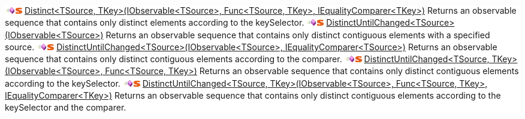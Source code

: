 <tr class="odd">
<td><img src="images\Hh303103.pubmethod(en-us,VS.103).gif" title="Public method" alt="Public method" /><img src="images\Hh244319.static(en-us,VS.103).gif" title="Static member" alt="Static member" /></td>
<td><a href="https://msdn.microsoft.com/en-us/library/m:system.reactive.linq.observable.distinct%60%602(system.iobservable%7b%60%600%7d%2csystem.func%7b%60%600%2c%60%601%7d%2csystem.collections.generic.iequalitycomparer%7b%60%601%7d)(v=VS.103)">Distinct&lt;TSource, TKey&gt;(IObservable&lt;TSource&gt;, Func&lt;TSource, TKey&gt;, IEqualityComparer&lt;TKey&gt;)</a></td>
<td>Returns an observable sequence that contains only distinct elements according to the keySelector.</td>
</tr>
<tr class="even">
<td><img src="images\Hh303103.pubmethod(en-us,VS.103).gif" title="Public method" alt="Public method" /><img src="images\Hh244319.static(en-us,VS.103).gif" title="Static member" alt="Static member" /></td>
<td><a href="https://msdn.microsoft.com/en-us/library/m:system.reactive.linq.observable.distinctuntilchanged%60%601(system.iobservable%7b%60%600%7d)(v=VS.103)">DistinctUntilChanged&lt;TSource&gt;(IObservable&lt;TSource&gt;)</a></td>
<td>Returns an observable sequence that contains only distinct contiguous elements with a specified source.</td>
</tr>
<tr class="odd">
<td><img src="images\Hh303103.pubmethod(en-us,VS.103).gif" title="Public method" alt="Public method" /><img src="images\Hh244319.static(en-us,VS.103).gif" title="Static member" alt="Static member" /></td>
<td><a href="https://msdn.microsoft.com/en-us/library/m:system.reactive.linq.observable.distinctuntilchanged%60%601(system.iobservable%7b%60%600%7d%2csystem.collections.generic.iequalitycomparer%7b%60%600%7d)(v=VS.103)">DistinctUntilChanged&lt;TSource&gt;(IObservable&lt;TSource&gt;, IEqualityComparer&lt;TSource&gt;)</a></td>
<td>Returns an observable sequence that contains only distinct contiguous elements according to the comparer.</td>
</tr>
<tr class="even">
<td><img src="images\Hh303103.pubmethod(en-us,VS.103).gif" title="Public method" alt="Public method" /><img src="images\Hh244319.static(en-us,VS.103).gif" title="Static member" alt="Static member" /></td>
<td><a href="https://msdn.microsoft.com/en-us/library/m:system.reactive.linq.observable.distinctuntilchanged%60%602(system.iobservable%7b%60%600%7d%2csystem.func%7b%60%600%2c%60%601%7d)(v=VS.103)">DistinctUntilChanged&lt;TSource, TKey&gt;(IObservable&lt;TSource&gt;, Func&lt;TSource, TKey&gt;)</a></td>
<td>Returns an observable sequence that contains only distinct contiguous elements according to the keySelector.</td>
</tr>
<tr class="odd">
<td><img src="images\Hh303103.pubmethod(en-us,VS.103).gif" title="Public method" alt="Public method" /><img src="images\Hh244319.static(en-us,VS.103).gif" title="Static member" alt="Static member" /></td>
<td><a href="https://msdn.microsoft.com/en-us/library/m:system.reactive.linq.observable.distinctuntilchanged%60%602(system.iobservable%7b%60%600%7d%2csystem.func%7b%60%600%2c%60%601%7d%2csystem.collections.generic.iequalitycomparer%7b%60%601%7d)(v=VS.103)">DistinctUntilChanged&lt;TSource, TKey&gt;(IObservable&lt;TSource&gt;, Func&lt;TSource, TKey&gt;, IEqualityComparer&lt;TKey&gt;)</a></td>
<td>Returns an observable sequence that contains only distinct contiguous elements according to the keySelector and the comparer.</td>
</tr>
<tr class="even">